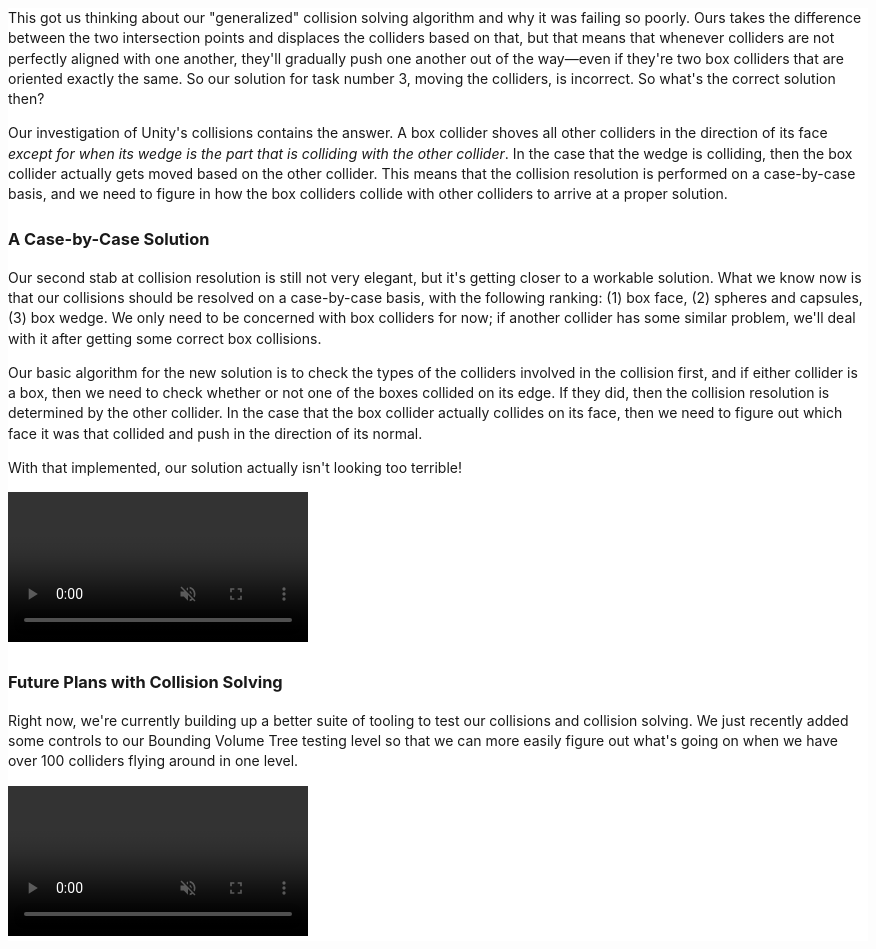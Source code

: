 This got us thinking about our "generalized" collision solving algorithm and why it was failing so poorly. Ours takes the difference between the two intersection points and displaces the colliders based on that, but that means that whenever colliders are not perfectly aligned with one another, they'll gradually push one another out of the way—even if they're two box colliders that are oriented exactly the same. So our solution for task number 3, moving the colliders, is incorrect. So what's the correct solution then?

Our investigation of Unity's collisions contains the answer. A box collider shoves all other colliders in the direction of its face _except for when its wedge is the part that is colliding with the other collider_. In the case that the wedge is colliding, then the box collider actually gets moved based on the other collider. This means that the collision resolution is performed on a case-by-case basis, and we need to figure in how the box colliders collide with other colliders to arrive at a proper solution.


### A Case-by-Case Solution

Our second stab at collision resolution is still not very elegant, but it's getting closer to a workable solution. What we know now is that our collisions should be resolved on a case-by-case basis, with the following ranking: (1) box face, (2) spheres and capsules, (3) box wedge. We only need to be concerned with box colliders for now; if another collider has some similar problem, we'll deal with it after getting some correct box collisions.

Our basic algorithm for the new solution is to check the types of the colliders involved in the collision first, and if either collider is a box, then we need to check whether or not one of the boxes collided on its edge. If they did, then the collision resolution is determined by the other collider. In the case that the box collider actually collides on its face, then we need to figure out which face it was that collided and push in the direction of its normal.

With that implemented, our solution actually isn't looking too terrible!

<div class="video-wrapper">

 <video playsinline autoplay muted loop>

   <source src="../../images/blogs/week-11/Current-Collision-Solving.mp4" type="video/mp4">

Your browser does not support the video tag.

 </video>

</div>


### Future Plans with Collision Solving

Right now, we're currently building up a better suite of tooling to test our collisions and collision solving. We just recently added some controls to our Bounding Volume Tree testing level so that we can more easily figure out what's going on when we have over 100 colliders flying around in one level.

<div class="video-wrapper">

 <video playsinline autoplay muted loop>

   <source src="../../images/blogs/week-11/BVTree-Level-Tools.mp4" type="video/mp4">

Your browser does not support the video tag.
